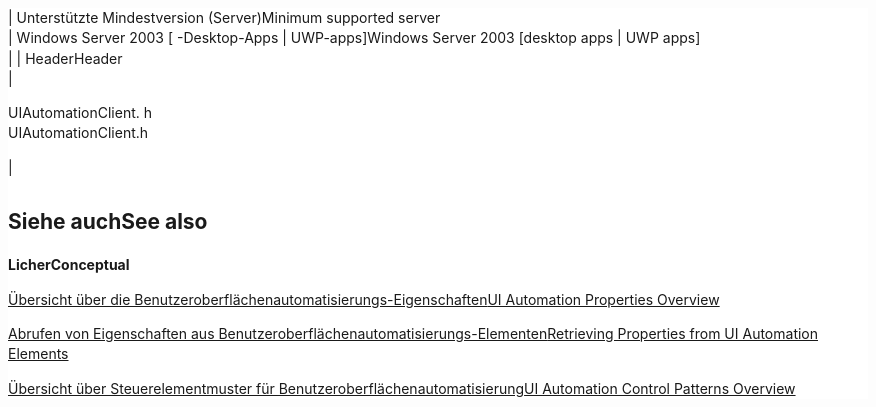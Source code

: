 | <span data-ttu-id="3b24e-227">Unterstützte Mindestversion (Server)</span><span class="sxs-lookup"><span data-stu-id="3b24e-227">Minimum supported server</span></span><br/> | <span data-ttu-id="3b24e-228">Windows Server 2003 \[ -Desktop-Apps \| UWP-apps\]</span><span class="sxs-lookup"><span data-stu-id="3b24e-228">Windows Server 2003 \[desktop apps \| UWP apps\]</span></span><br/>                                     |
| <span data-ttu-id="3b24e-229">Header</span><span class="sxs-lookup"><span data-stu-id="3b24e-229">Header</span></span><br/>                   | <dl> <span data-ttu-id="3b24e-230"><dt>UIAutomationClient. h</dt></span><span class="sxs-lookup"><span data-stu-id="3b24e-230"><dt>UIAutomationClient.h</dt></span></span> </dl> |



## <a name="see-also"></a><span data-ttu-id="3b24e-231">Siehe auch</span><span class="sxs-lookup"><span data-stu-id="3b24e-231">See also</span></span>

<dl> <dt>

<span data-ttu-id="3b24e-232">**Licher**</span><span class="sxs-lookup"><span data-stu-id="3b24e-232">**Conceptual**</span></span>
</dt> <dt>

[<span data-ttu-id="3b24e-233">Übersicht über die Benutzeroberflächenautomatisierungs-Eigenschaften</span><span class="sxs-lookup"><span data-stu-id="3b24e-233">UI Automation Properties Overview</span></span>](uiauto-propertiesoverview.md)
</dt> <dt>

[<span data-ttu-id="3b24e-234">Abrufen von Eigenschaften aus Benutzeroberflächenautomatisierungs-Elementen</span><span class="sxs-lookup"><span data-stu-id="3b24e-234">Retrieving Properties from UI Automation Elements</span></span>](uiauto-propertiesforclients.md)
</dt> <dt>

[<span data-ttu-id="3b24e-235">Übersicht über Steuerelementmuster für Benutzeroberflächenautomatisierung</span><span class="sxs-lookup"><span data-stu-id="3b24e-235">UI Automation Control Patterns Overview</span></span>](uiauto-controlpatternsoverview.md)
</dt> </dl>

 

